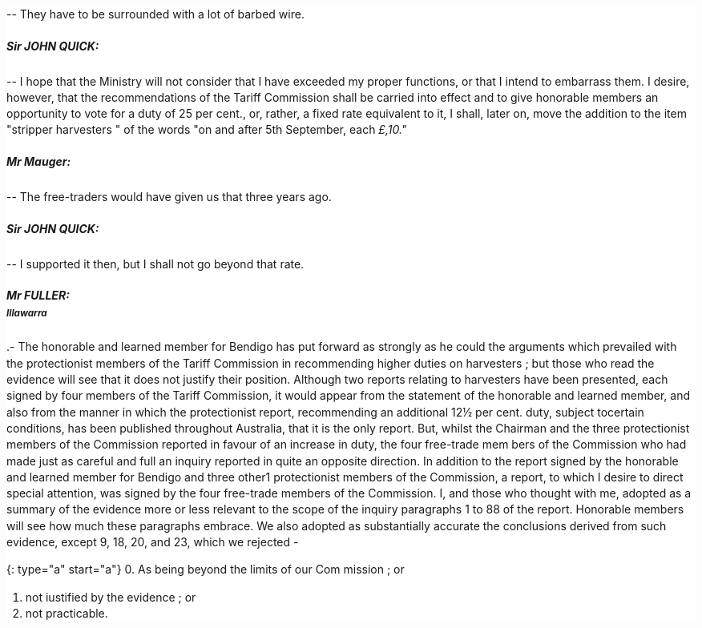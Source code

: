 --  They have to be surrounded with a lot of barbed wire. 

##### Sir JOHN QUICK:

-- I hope that the Ministry will not consider that I have exceeded my proper functions, or that I intend to embarrass them. I desire, however, that the recommendations of the Tariff Commission shall be carried into effect and to give honorable members an opportunity to vote for a duty of 25 per cent., or, rather, a fixed rate equivalent to it, I shall, later on, move the addition to the item "stripper harvesters " of the words "on and after 5th September, each  *£,10."* 

##### Mr Mauger:

--  The free-traders would have given us that three years ago. 

##### Sir JOHN QUICK:

-- I supported it then, but I shall not go beyond that rate. 

##### Mr FULLER:<br><small class="text-muted">Illawarra</small>

.- The honorable and learned member for Bendigo has put forward as strongly as he could the arguments which prevailed with the protectionist members of the Tariff Commission in recommending higher duties on harvesters ; but those who read the evidence will see that it does not justify their position. Although two reports relating to harvesters have been presented, each signed by four members of the Tariff Commission, it would appear from the statement of the honorable and learned member, and also from the manner in which the protectionist report, recommending an additional 12½ per cent. duty, subject tocertain conditions, has been published throughout Australia, that it is the only report. But, whilst the  Chairman  and the three protectionist members of the Commission reported in favour of an increase in duty, the four free-trade mem bers of the Commission who had made just as careful and full an inquiry reported in quite an opposite direction. In addition to the report signed by the honorable and learned member for Bendigo and three other1 protectionist members of the Commission, a report, to which I desire to direct special attention, was signed by the four free-trade members of the Commission. I, and those who thought with me, adopted as a summary of the evidence more or less relevant to the scope of the inquiry paragraphs 1 to 88 of the report. Honorable members will see how much these paragraphs embrace. We also adopted as substantially accurate the conclusions derived from such evidence, except 9, 18, 20, and 23, which we rejected - 

{: type="a" start="a"}
0. As being beyond the limits of our Com mission ; or 
1. not iustified by the evidence ; or 
2. not practicable. 
